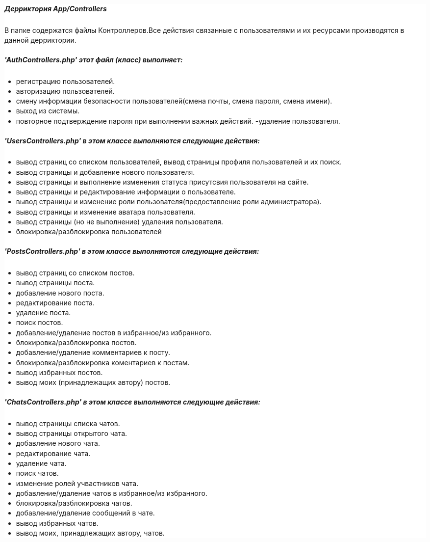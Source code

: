 ##### Дерриктория App/Controllers
В папке содержатся файлы Контроллеров.Все действия связанные с  пользователями и их ресурсами производятся в данной дерриктории.

##### 'AuthControllers.php' этот файл (класс) выполняет:
- регистрацию пользователей.
- авторизацию пользователей.
- смену информации безопасности пользователей(смена почты, смена пароля, смена имени).
- выход из системы.
- повторное подтверждение пароля при выполнении важных действий.
-удаление пользователя.

##### 'UsersControllers.php' в этом классе выполняются следующие действия:
- вывод страниц со списком пользователей, вывод страницы профиля пользователей и их поиск.
- вывод страницы  и добавление нового пользователя.
- вывод страницы и выполнение изменения статуса присутсвия пользователя на сайте.
- вывод страницы и редактирование информации о пользователе.
- вывод страницы и изменение роли пользователя(предоставление роли администратора).
- вывод страницы и изменение аватара пользователя.
- вывод страницы (но не выполнение) удаления пользователя.
- блокировка/разблокировка пользователей

##### 'PostsControllers.php' в этом классе выполняются следующие действия:
- вывод страниц со списком  постов.
- вывод страницы  поста.
- добавление нового поста.
- редактирование поста.
- удаление поста.
- поиск постов.
- добавление/удаление постов в избранное/из избранного.
- блокировка/разблокировка постов.
- добавление/удаление комментариев к посту.
- блокировка/разблокировка коментариев к постам.
- вывод избранных постов.
- вывод моих (принадлежащих автору) постов.

##### 'ChatsControllers.php' в этом классе выполняются следующие действия:
- вывод страницы  списка чатов.
- вывод страницы открытого чата.
- добавление нового чата.
- редактирование чата.
- удаление чата.
- поиск чатов.
- изменение ролей учвастников чата.
- добавление/удаление чатов в избранное/из избранного.
- блокировка/разблокировка чатов.
- добавление/удаление сообщений в чате.
- вывод избранных чатов.
- вывод моих, принадлежащих автору, чатов.
